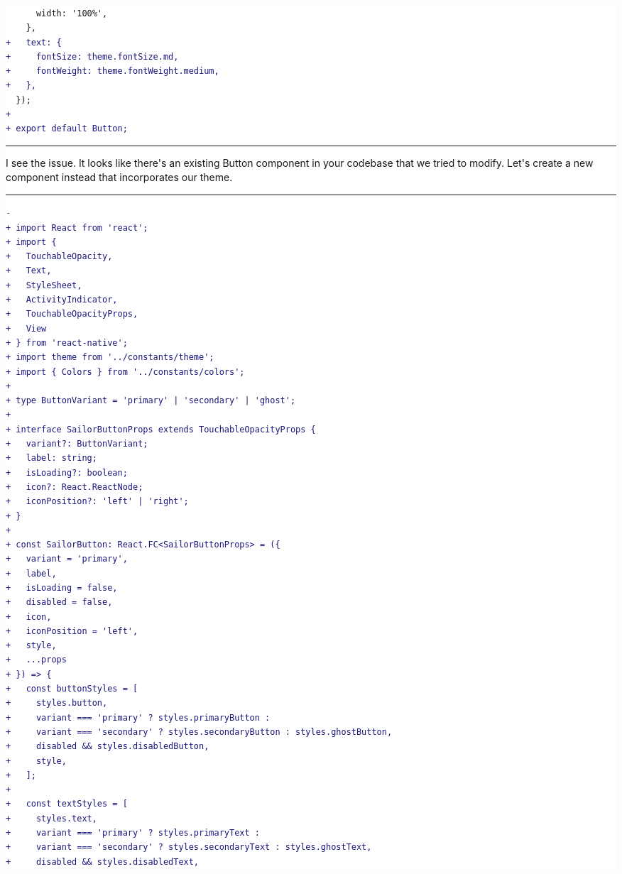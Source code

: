```diff
      width: '100%',
    },
+   text: {
+     fontSize: theme.fontSize.md,
+     fontWeight: theme.fontWeight.medium,
+   },
  });
+ 
+ export default Button;
```

---

I see the issue. It looks like there's an existing Button component in your codebase that we tried to modify. Let's create a new component instead that incorporates our theme.

---

```diff
- 
+ import React from 'react';
+ import { 
+   TouchableOpacity, 
+   Text, 
+   StyleSheet, 
+   ActivityIndicator,
+   TouchableOpacityProps,
+   View
+ } from 'react-native';
+ import theme from '../constants/theme';
+ import { Colors } from '../constants/colors';
+ 
+ type ButtonVariant = 'primary' | 'secondary' | 'ghost';
+ 
+ interface SailorButtonProps extends TouchableOpacityProps {
+   variant?: ButtonVariant;
+   label: string;
+   isLoading?: boolean;
+   icon?: React.ReactNode;
+   iconPosition?: 'left' | 'right';
+ }
+ 
+ const SailorButton: React.FC<SailorButtonProps> = ({ 
+   variant = 'primary',
+   label, 
+   isLoading = false,
+   disabled = false,
+   icon,
+   iconPosition = 'left',
+   style,
+   ...props 
+ }) => {
+   const buttonStyles = [
+     styles.button,
+     variant === 'primary' ? styles.primaryButton : 
+     variant === 'secondary' ? styles.secondaryButton : styles.ghostButton,
+     disabled && styles.disabledButton,
+     style,
+   ];
+ 
+   const textStyles = [
+     styles.text,
+     variant === 'primary' ? styles.primaryText : 
+     variant === 'secondary' ? styles.secondaryText : styles.ghostText,
+     disabled && styles.disabledText,
```